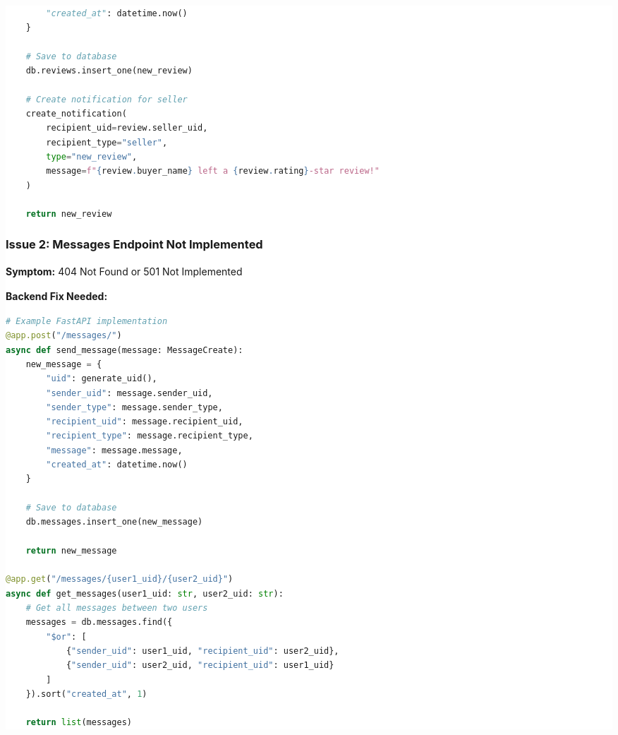 ```python
        "created_at": datetime.now()
    }
    
    # Save to database
    db.reviews.insert_one(new_review)
    
    # Create notification for seller
    create_notification(
        recipient_uid=review.seller_uid,
        recipient_type="seller",
        type="new_review",
        message=f"{review.buyer_name} left a {review.rating}-star review!"
    )
    
    return new_review
```

### Issue 2: Messages Endpoint Not Implemented
**Symptom:** 404 Not Found or 501 Not Implemented

**Backend Fix Needed:**
```python
# Example FastAPI implementation
@app.post("/messages/")
async def send_message(message: MessageCreate):
    new_message = {
        "uid": generate_uid(),
        "sender_uid": message.sender_uid,
        "sender_type": message.sender_type,
        "recipient_uid": message.recipient_uid,
        "recipient_type": message.recipient_type,
        "message": message.message,
        "created_at": datetime.now()
    }
    
    # Save to database
    db.messages.insert_one(new_message)
    
    return new_message

@app.get("/messages/{user1_uid}/{user2_uid}")
async def get_messages(user1_uid: str, user2_uid: str):
    # Get all messages between two users
    messages = db.messages.find({
        "$or": [
            {"sender_uid": user1_uid, "recipient_uid": user2_uid},
            {"sender_uid": user2_uid, "recipient_uid": user1_uid}
        ]
    }).sort("created_at", 1)
    
    return list(messages)
```

